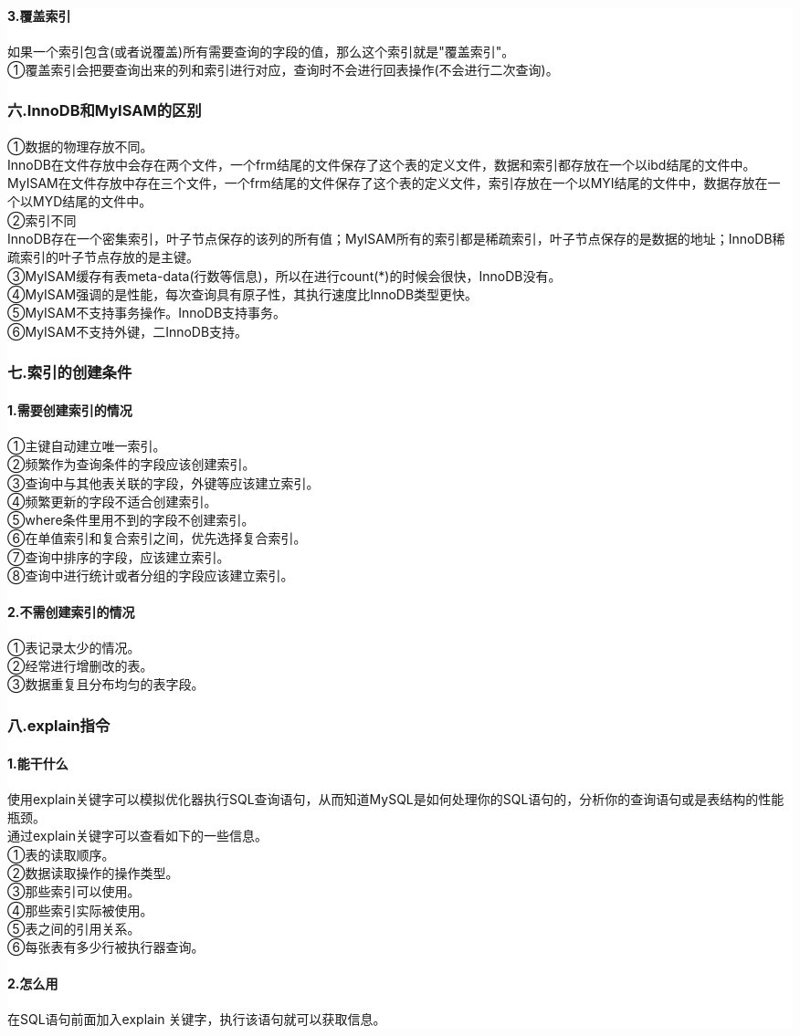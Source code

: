 #### 3.覆盖索引

如果一个索引包含(或者说覆盖)所有需要查询的字段的值，那么这个索引就是"覆盖索引"。     
①覆盖索引会把要查询出来的列和索引进行对应，查询时不会进行回表操作(不会进行二次查询)。     

### 六.InnoDB和MyISAM的区别

①数据的物理存放不同。     
InnoDB在文件存放中会存在两个文件，一个frm结尾的文件保存了这个表的定义文件，数据和索引都存放在一个以ibd结尾的文件中。     
MyISAM在文件存放中存在三个文件，一个frm结尾的文件保存了这个表的定义文件，索引存放在一个以MYI结尾的文件中，数据存放在一个以MYD结尾的文件中。   
②索引不同    
InnoDB存在一个密集索引，叶子节点保存的该列的所有值；MyISAM所有的索引都是稀疏索引，叶子节点保存的是数据的地址；InnoDB稀疏索引的叶子节点存放的是主键。     
③MyISAM缓存有表meta-data(行数等信息)，所以在进行count(*)的时候会很快，InnoDB没有。    
④MyISAM强调的是性能，每次查询具有原子性，其执行速度比InnoDB类型更快。    
⑤MyISAM不支持事务操作。InnoDB支持事务。    
⑥MyISAM不支持外键，二InnoDB支持。

### 七.索引的创建条件

#### 1.需要创建索引的情况

①主键自动建立唯一索引。     
②频繁作为查询条件的字段应该创建索引。     
③查询中与其他表关联的字段，外键等应该建立索引。      
④频繁更新的字段不适合创建索引。       
⑤where条件里用不到的字段不创建索引。      
⑥在单值索引和复合索引之间，优先选择复合索引。    
⑦查询中排序的字段，应该建立索引。     
⑧查询中进行统计或者分组的字段应该建立索引。     

#### 2.不需创建索引的情况

①表记录太少的情况。    
②经常进行增删改的表。     
③数据重复且分布均匀的表字段。        

### 八.explain指令

#### 1.能干什么

使用explain关键字可以模拟优化器执行SQL查询语句，从而知道MySQL是如何处理你的SQL语句的，分析你的查询语句或是表结构的性能瓶颈。      
通过explain关键字可以查看如下的一些信息。    
①表的读取顺序。    
②数据读取操作的操作类型。     
③那些索引可以使用。     
④那些索引实际被使用。      
⑤表之间的引用关系。     
⑥每张表有多少行被执行器查询。    

#### 2.怎么用

在SQL语句前面加入explain 关键字，执行该语句就可以获取信息。     
